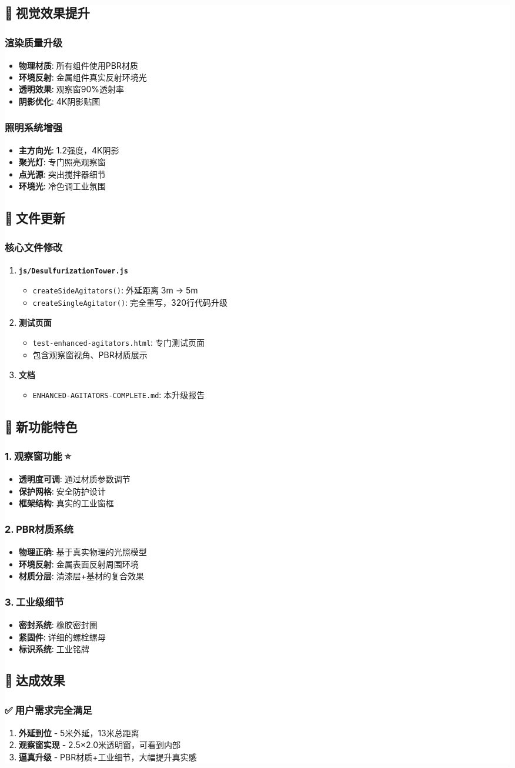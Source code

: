 ## 🎨 视觉效果提升

### 渲染质量升级
- **物理材质**: 所有组件使用PBR材质
- **环境反射**: 金属组件真实反射环境光
- **透明效果**: 观察窗90%透射率
- **阴影优化**: 4K阴影贴图

### 照明系统增强
- **主方向光**: 1.2强度，4K阴影
- **聚光灯**: 专门照亮观察窗
- **点光源**: 突出搅拌器细节
- **环境光**: 冷色调工业氛围

## 📁 文件更新

### 核心文件修改
1. **`js/DesulfurizationTower.js`**
   - `createSideAgitators()`: 外延距离 3m → 5m
   - `createSingleAgitator()`: 完全重写，320行代码升级

2. **测试页面**
   - `test-enhanced-agitators.html`: 专门测试页面
   - 包含观察窗视角、PBR材质展示

3. **文档**
   - `ENHANCED-AGITATORS-COMPLETE.md`: 本升级报告

## 🚀 新功能特色

### 1. 观察窗功能 ⭐
- **透明度可调**: 通过材质参数调节
- **保护网格**: 安全防护设计
- **框架结构**: 真实的工业窗框

### 2. PBR材质系统
- **物理正确**: 基于真实物理的光照模型
- **环境反射**: 金属表面反射周围环境
- **材质分层**: 清漆层+基材的复合效果

### 3. 工业级细节
- **密封系统**: 橡胶密封圈
- **紧固件**: 详细的螺栓螺母
- **标识系统**: 工业铭牌

## 🎯 达成效果

### ✅ 用户需求完全满足
1. **外延到位** - 5米外延，13米总距离
2. **观察窗实现** - 2.5×2.0米透明窗，可看到内部
3. **逼真升级** - PBR材质+工业细节，大幅提升真实感
